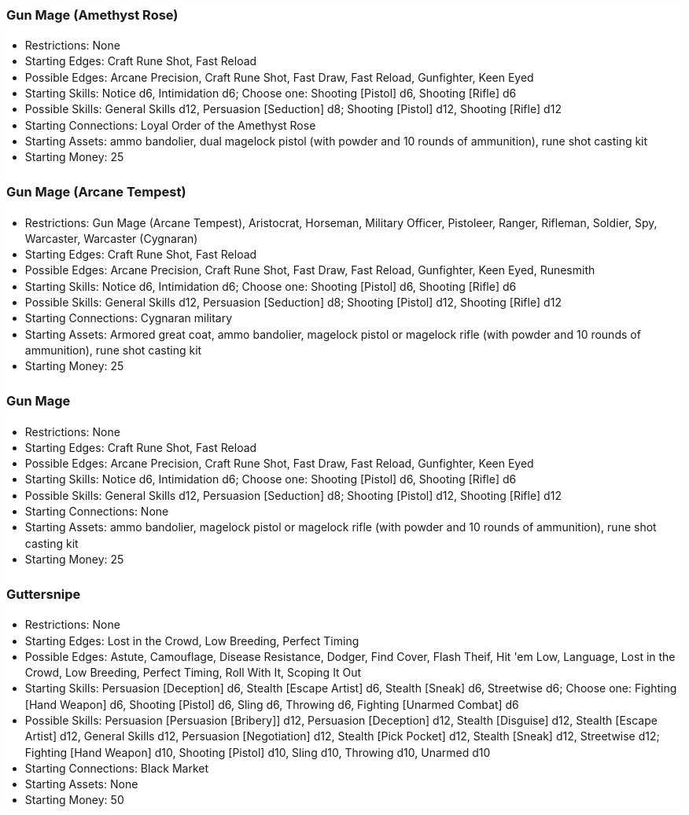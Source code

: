 ### Gun Mage (Amethyst Rose)

* Restrictions: None
* Starting Edges: Craft Rune Shot, Fast Reload
* Possible Edges: Arcane Precision, Craft Rune Shot, Fast Draw, Fast Reload, Gunfighter, Keen Eyed
* Starting Skills: Notice d6, Intimidation d6; Choose one: Shooting [Pistol] d6, Shooting [Rifle] d6
* Possible Skills: General Skills d12, Persuasion [Seduction] d8; Shooting [Pistol] d12, Shooting [Rifle] d12
* Starting Connections: Loyal Order of the Amethyst Rose
* Starting Assets: ammo bandolier, dual magelock pistol (with powder and 10 rounds of ammunition), rune shot casting kit
* Starting Money: 25

### Gun Mage (Arcane Tempest)

* Restrictions: Gun Mage (Arcane Tempest), Aristocrat, Horseman, Military Officer, Pistoleer, Ranger, Rifleman, Soldier, Spy, Warcaster, Warcaster (Cygnaran)
* Starting Edges: Craft Rune Shot, Fast Reload
* Possible Edges: Arcane Precision, Craft Rune Shot, Fast Draw, Fast Reload, Gunfighter, Keen Eyed, Runesmith
* Starting Skills: Notice d6, Intimidation d6; Choose one: Shooting [Pistol] d6, Shooting [Rifle] d6
* Possible Skills: General Skills d12, Persuasion [Seduction] d8; Shooting [Pistol] d12, Shooting [Rifle] d12
* Starting Connections: Cygnaran military
* Starting Assets: Armored great coat, ammo bandolier, magelock pistol or magelock rifle (with powder and 10 rounds of ammunition), rune shot casting kit
* Starting Money: 25

### Gun Mage

* Restrictions: None
* Starting Edges: Craft Rune Shot, Fast Reload
* Possible Edges: Arcane Precision, Craft Rune Shot, Fast Draw, Fast Reload, Gunfighter, Keen Eyed
* Starting Skills: Notice d6, Intimidation d6; Choose one: Shooting [Pistol] d6, Shooting [Rifle] d6
* Possible Skills: General Skills d12, Persuasion [Seduction] d8; Shooting [Pistol] d12, Shooting [Rifle] d12
* Starting Connections: None
* Starting Assets: ammo bandolier, magelock pistol or magelock rifle (with powder and 10 rounds of ammunition), rune shot casting kit
* Starting Money: 25

### Guttersnipe

* Restrictions: None
* Starting Edges: Lost in the Crowd, Low Breeding, Perfect Timing
* Possible Edges: Astute, Camouflage, Disease Resistance, Dodger, Find Cover, Flash Theif, Hit 'em Low, Language, Lost in the Crowd, Low Breeding, Perfect Timing, Roll With It, Scoping It Out
* Starting Skills: Persuasion [Deception] d6, Stealth [Escape Artist] d6, Stealth [Sneak] d6, Streetwise d6; Choose one: Fighting [Hand Weapon] d6, Shooting [Pistol] d6, Sling d6, Throwing d6, Fighting [Unarmed Combat] d6
* Possible Skills: Persuasion [Persuasion [Bribery]] d12, Persuasion [Deception] d12, Stealth [Disguise] d12, Stealth [Escape Artist] d12, General Skills d12, Persuasion [Negotiation] d12, Stealth [Pick Pocket] d12, Stealth [Sneak] d12, Streetwise d12; Fighting [Hand Weapon] d10, Shooting [Pistol] d10, Sling d10, Throwing d10, Unarmed d10
* Starting Connections: Black Market
* Starting Assets: None
* Starting Money: 50
